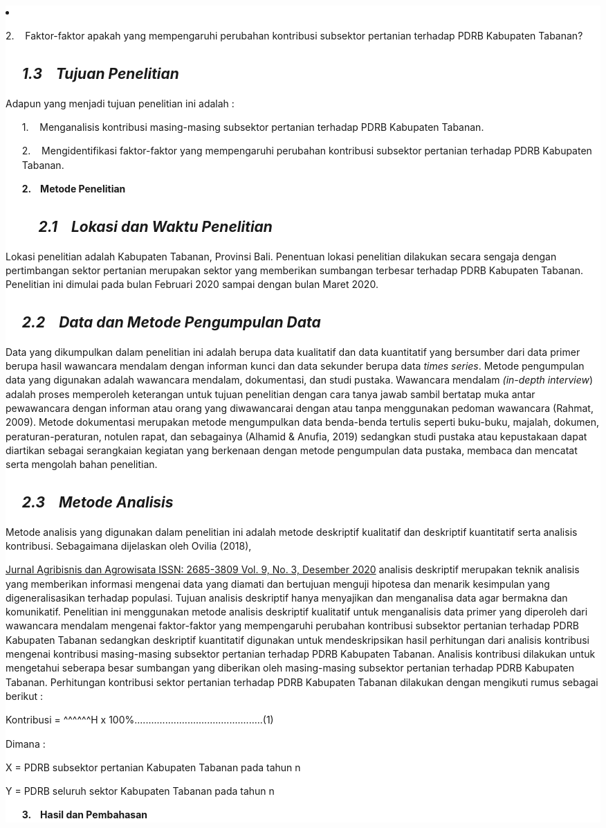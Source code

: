 <li>
<p><span class="font2">2. &nbsp;&nbsp;&nbsp;Faktor-faktor apakah yang mempengaruhi perubahan kontribusi subsektor pertanian terhadap PDRB Kabupaten Tabanan?</span></p></li></ul>
<ul style="list-style:none;"><li>
<h2><a name="bookmark6"></a><span class="font2" style="font-weight:bold;font-style:italic;"><a name="bookmark7"></a>1.3 &nbsp;&nbsp;&nbsp;Tujuan Penelitian</span></h2></li></ul>
<p><span class="font2">Adapun yang menjadi tujuan penelitian ini adalah :</span></p>
<ul style="list-style:none;"><li>
<p><span class="font2">1. &nbsp;&nbsp;&nbsp;Menganalisis kontribusi masing-masing subsektor pertanian terhadap PDRB Kabupaten Tabanan.</span></p></li>
<li>
<p><span class="font2">2. &nbsp;&nbsp;&nbsp;Mengidentifikasi faktor-faktor yang mempengaruhi perubahan kontribusi subsektor pertanian terhadap PDRB Kabupaten Tabanan.</span></p></li></ul>
<ul style="list-style:none;"><li>
<p><span class="font2" style="font-weight:bold;">2. &nbsp;&nbsp;&nbsp;Metode Penelitian</span></p>
<ul style="list-style:none;">
<li>
<h2><a name="bookmark8"></a><span class="font2" style="font-weight:bold;font-style:italic;"><a name="bookmark9"></a>2.1 &nbsp;&nbsp;&nbsp;Lokasi dan Waktu Penelitian</span></h2></li></ul></li></ul>
<p><span class="font2">Lokasi penelitian adalah Kabupaten Tabanan, Provinsi Bali. Penentuan lokasi penelitian dilakukan secara sengaja dengan pertimbangan sektor pertanian merupakan sektor yang memberikan sumbangan terbesar terhadap PDRB Kabupaten Tabanan. Penelitian ini dimulai pada bulan Februari 2020 sampai dengan bulan Maret 2020.</span></p>
<ul style="list-style:none;"><li>
<h2><a name="bookmark10"></a><span class="font2" style="font-weight:bold;font-style:italic;"><a name="bookmark11"></a>2.2 &nbsp;&nbsp;&nbsp;Data dan Metode Pengumpulan Data</span></h2></li></ul>
<p><span class="font2">Data yang dikumpulkan dalam penelitian ini adalah berupa data kualitatif dan data kuantitatif yang bersumber dari data primer berupa hasil wawancara mendalam dengan informan kunci dan data sekunder berupa data </span><span class="font2" style="font-style:italic;">times series</span><span class="font2">. Metode pengumpulan data yang digunakan adalah wawancara mendalam, dokumentasi, dan studi pustaka. Wawancara mendalam </span><span class="font2" style="font-style:italic;">(in-depth interview</span><span class="font2">) adalah proses memperoleh keterangan untuk tujuan penelitian dengan cara tanya jawab sambil bertatap muka antar pewawancara dengan informan atau orang yang diwawancarai dengan atau tanpa menggunakan pedoman wawancara (Rahmat, 2009). Metode dokumentasi merupakan metode mengumpulkan data benda-benda tertulis seperti buku-buku, majalah, dokumen, peraturan-peraturan, notulen rapat, dan sebagainya (Alhamid &amp;&nbsp;Anufia, 2019) sedangkan studi pustaka atau kepustakaan dapat diartikan sebagai serangkaian kegiatan yang berkenaan dengan metode pengumpulan data pustaka, membaca dan mencatat serta mengolah bahan penelitian.</span></p>
<ul style="list-style:none;"><li>
<h2><a name="bookmark12"></a><span class="font2" style="font-weight:bold;font-style:italic;"><a name="bookmark13"></a>2.3 &nbsp;&nbsp;&nbsp;Metode Analisis</span></h2></li></ul>
<p><span class="font2">Metode analisis yang digunakan dalam penelitian ini adalah metode deskriptif kualitatif dan deskriptif kuantitatif serta analisis kontribusi. Sebagaimana dijelaskan oleh Ovilia (2018),</span></p>
<p><span class="font2" style="text-decoration:underline;">Jurnal Agribisnis dan Agrowisata ISSN: 2685-3809 Vol. 9, No. 3, Desember 2020</span><span class="font2"> analisis deskriptif merupakan teknik analisis yang memberikan informasi mengenai data yang diamati dan bertujuan menguji hipotesa dan menarik kesimpulan yang digeneralisasikan terhadap populasi. Tujuan analisis deskriptif hanya menyajikan dan menganalisa data agar bermakna dan komunikatif. Penelitian ini menggunakan metode analisis deskriptif kualitatif untuk menganalisis data primer yang diperoleh dari wawancara mendalam mengenai faktor-faktor yang mempengaruhi perubahan kontribusi subsektor pertanian terhadap PDRB Kabupaten Tabanan sedangkan deskriptif kuantitatif digunakan untuk mendeskripsikan hasil perhitungan dari analisis kontribusi mengenai kontribusi masing-masing subsektor pertanian terhadap PDRB Kabupaten Tabanan. Analisis kontribusi dilakukan untuk mengetahui seberapa besar sumbangan yang diberikan oleh masing-masing subsektor pertanian terhadap PDRB Kabupaten Tabanan. Perhitungan kontribusi sektor pertanian terhadap PDRB Kabupaten Tabanan dilakukan dengan mengikuti rumus sebagai berikut :</span></p>
<p><span class="font2">Kontribusi = ^^^^^^H x 100%..............................................(1)</span></p>
<p><span class="font2">Dimana :</span></p>
<p><span class="font2">X = PDRB subsektor pertanian Kabupaten Tabanan pada tahun n</span></p>
<p><span class="font2">Y = PDRB seluruh sektor Kabupaten Tabanan pada tahun n</span></p>
<ul style="list-style:none;"><li>
<p><span class="font2" style="font-weight:bold;">3. &nbsp;&nbsp;&nbsp;Hasil dan Pembahasan</span></p>